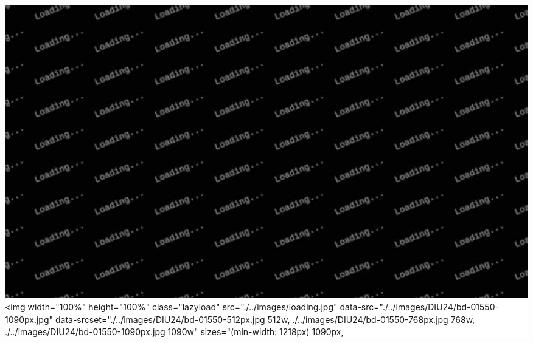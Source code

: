  <img width="100%" height="100%" class="lazyload" src="./../images/loading.jpg"
  data-src="./../images/DIU24/tv-01550-1090px.jpg"
  data-srcset="./../images/DIU24/tv-01550-512px.jpg 512w,
  ./../images/DIU24/tv-01550-768px.jpg 768w,
  ./../images/DIU24/tv-01550-1090px.jpg 1090w"
  sizes="(min-width: 1218px) 1090px,
  (min-width: 768px) 87vw,
  89vw" />
 <img width="100%" height="100%" class="lazyload" src="./../images/loading.jpg"
  data-src="./../images/DIU24/bd-01550-1090px.jpg"
  data-srcset="./../images/DIU24/bd-01550-512px.jpg 512w,
  ./../images/DIU24/bd-01550-768px.jpg 768w,
  ./../images/DIU24/bd-01550-1090px.jpg 1090w"
  sizes="(min-width: 1218px) 1090px,